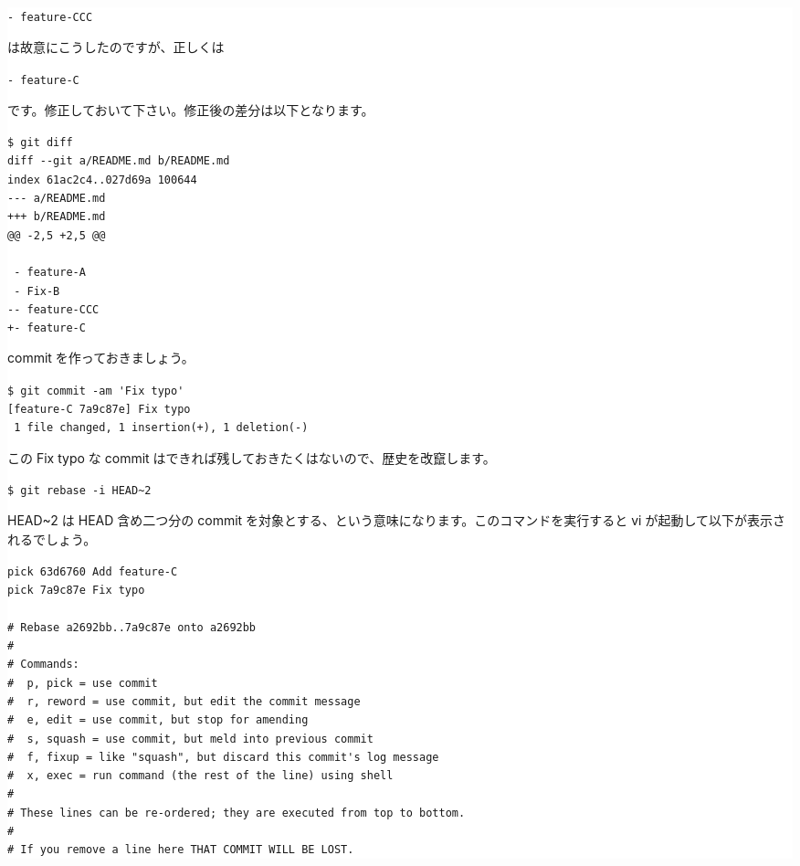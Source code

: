     - feature-CCC

は故意にこうしたのですが、正しくは

    - feature-C

です。修正しておいて下さい。修正後の差分は以下となります。

    $ git diff
    diff --git a/README.md b/README.md
    index 61ac2c4..027d69a 100644
    --- a/README.md
    +++ b/README.md
    @@ -2,5 +2,5 @@
    
     - feature-A
     - Fix-B
    -- feature-CCC
    +- feature-C
     
commit を作っておきましょう。

    $ git commit -am 'Fix typo'
    [feature-C 7a9c87e] Fix typo
     1 file changed, 1 insertion(+), 1 deletion(-)

この Fix typo な commit はできれば残しておきたくはないので、歴史を改竄します。

    $ git rebase -i HEAD~2

HEAD~2 は HEAD 含め二つ分の commit を対象とする、という意味になります。このコマンドを実行すると vi が起動して以下が表示されるでしょう。

    pick 63d6760 Add feature-C
    pick 7a9c87e Fix typo
    
    # Rebase a2692bb..7a9c87e onto a2692bb
    #
    # Commands:
    #  p, pick = use commit
    #  r, reword = use commit, but edit the commit message
    #  e, edit = use commit, but stop for amending
    #  s, squash = use commit, but meld into previous commit
    #  f, fixup = like "squash", but discard this commit's log message
    #  x, exec = run command (the rest of the line) using shell
    #
    # These lines can be re-ordered; they are executed from top to bottom.
    #
    # If you remove a line here THAT COMMIT WILL BE LOST.
